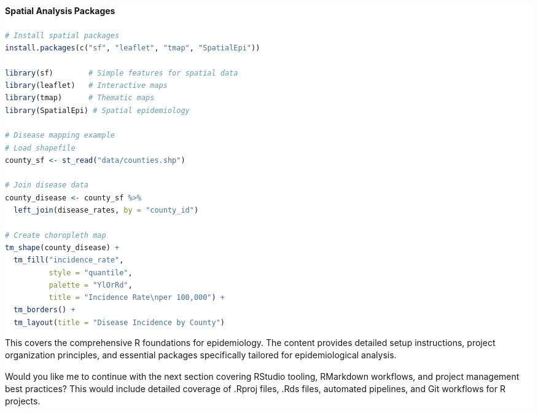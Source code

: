 #### Spatial Analysis Packages
```r
# Install spatial packages
install.packages(c("sf", "leaflet", "tmap", "SpatialEpi"))

library(sf)        # Simple features for spatial data
library(leaflet)   # Interactive maps
library(tmap)      # Thematic maps
library(SpatialEpi) # Spatial epidemiology

# Disease mapping example
# Load shapefile
county_sf <- st_read("data/counties.shp")

# Join disease data
county_disease <- county_sf %>%
  left_join(disease_rates, by = "county_id")

# Create choropleth map
tm_shape(county_disease) +
  tm_fill("incidence_rate", 
          style = "quantile", 
          palette = "YlOrRd",
          title = "Incidence Rate\nper 100,000") +
  tm_borders() +
  tm_layout(title = "Disease Incidence by County")
```

This covers the comprehensive R foundations for epidemiology. The content provides detailed setup instructions, project organization principles, and essential packages specifically tailored for epidemiological analysis. 

Would you like me to continue with the next section covering RStudio tooling, RMarkdown workflows, and project management best practices? This would include detailed coverage of .Rproj files, .Rds files, automated pipelines, and Git workflows for R projects. 
